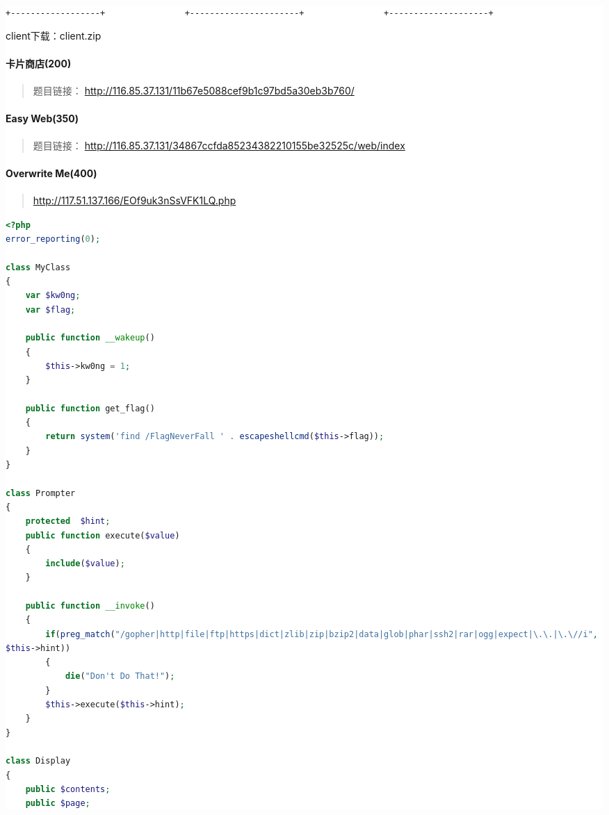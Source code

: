 ```
+------------------+                +----------------------+                +--------------------+
```

client下载：client.zip



#### 卡片商店(200)

> 题目链接：
> http://116.85.37.131/11b67e5088cef9b1c97bd5a30eb3b760/



#### Easy Web(350)

> 题目链接：
> http://116.85.37.131/34867ccfda85234382210155be32525c/web/index



#### Overwrite Me(400)

> http://117.51.137.166/EOf9uk3nSsVFK1LQ.php

```php
<?php
error_reporting(0);

class MyClass
{
    var $kw0ng;
    var $flag;

    public function __wakeup()
    {
        $this->kw0ng = 1;
    }

    public function get_flag()
    {
        return system('find /FlagNeverFall ' . escapeshellcmd($this->flag));
    }
}

class Prompter
{   
    protected  $hint;
    public function execute($value)
    {
        include($value);
    }

    public function __invoke()
    {
        if(preg_match("/gopher|http|file|ftp|https|dict|zlib|zip|bzip2|data|glob|phar|ssh2|rar|ogg|expect|\.\.|\.\//i", $this->hint))
        {
            die("Don't Do That!");
        }
        $this->execute($this->hint);
    }
}

class Display
{
    public $contents;
    public $page;
```